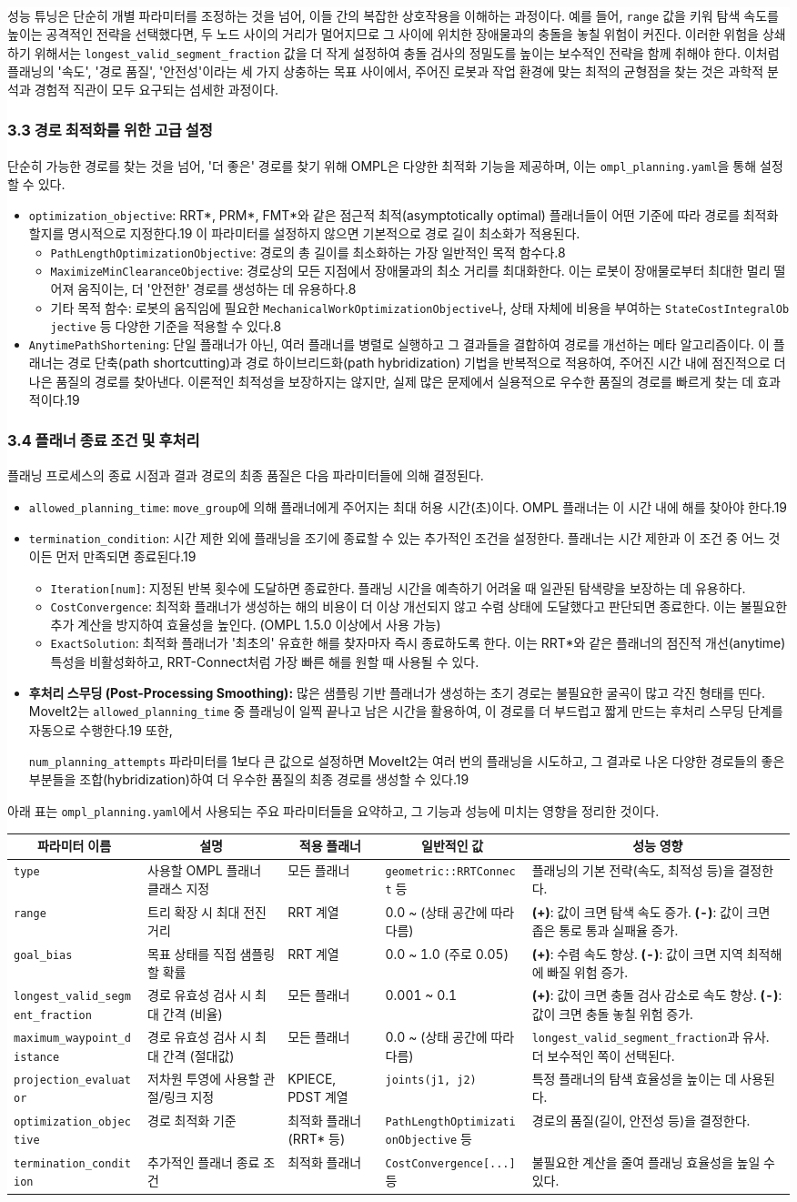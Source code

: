 성능 튜닝은 단순히 개별 파라미터를 조정하는 것을 넘어, 이들 간의 복잡한 상호작용을 이해하는 과정이다. 예를 들어, `range` 값을 키워 탐색 속도를 높이는 공격적인 전략을 선택했다면, 두 노드 사이의 거리가 멀어지므로 그 사이에 위치한 장애물과의 충돌을 놓칠 위험이 커진다. 이러한 위험을 상쇄하기 위해서는 `longest_valid_segment_fraction` 값을 더 작게 설정하여 충돌 검사의 정밀도를 높이는 보수적인 전략을 함께 취해야 한다. 이처럼 플래닝의 '속도', '경로 품질', '안전성'이라는 세 가지 상충하는 목표 사이에서, 주어진 로봇과 작업 환경에 맞는 최적의 균형점을 찾는 것은 과학적 분석과 경험적 직관이 모두 요구되는 섬세한 과정이다.

### 3.3  경로 최적화를 위한 고급 설정

단순히 가능한 경로를 찾는 것을 넘어, '더 좋은' 경로를 찾기 위해 OMPL은 다양한 최적화 기능을 제공하며, 이는 `ompl_planning.yaml`을 통해 설정할 수 있다.

- `optimization_objective`: RRT*, PRM*, FMT*와 같은 점근적 최적(asymptotically optimal) 플래너들이 어떤 기준에 따라 경로를 최적화할지를 명시적으로 지정한다.19 이 파라미터를 설정하지 않으면 기본적으로 경로 길이 최소화가 적용된다.
  - `PathLengthOptimizationObjective`: 경로의 총 길이를 최소화하는 가장 일반적인 목적 함수다.8
  - `MaximizeMinClearanceObjective`: 경로상의 모든 지점에서 장애물과의 최소 거리를 최대화한다. 이는 로봇이 장애물로부터 최대한 멀리 떨어져 움직이는, 더 '안전한' 경로를 생성하는 데 유용하다.8
  - 기타 목적 함수: 로봇의 움직임에 필요한 `MechanicalWorkOptimizationObjective`나, 상태 자체에 비용을 부여하는 `StateCostIntegralObjective` 등 다양한 기준을 적용할 수 있다.8
- `AnytimePathShortening`: 단일 플래너가 아닌, 여러 플래너를 병렬로 실행하고 그 결과들을 결합하여 경로를 개선하는 메타 알고리즘이다. 이 플래너는 경로 단축(path shortcutting)과 경로 하이브리드화(path hybridization) 기법을 반복적으로 적용하여, 주어진 시간 내에 점진적으로 더 나은 품질의 경로를 찾아낸다. 이론적인 최적성을 보장하지는 않지만, 실제 많은 문제에서 실용적으로 우수한 품질의 경로를 빠르게 찾는 데 효과적이다.19

### 3.4  플래너 종료 조건 및 후처리

플래닝 프로세스의 종료 시점과 결과 경로의 최종 품질은 다음 파라미터들에 의해 결정된다.

- `allowed_planning_time`: `move_group`에 의해 플래너에게 주어지는 최대 허용 시간(초)이다. OMPL 플래너는 이 시간 내에 해를 찾아야 한다.19

- `termination_condition`: 시간 제한 외에 플래닝을 조기에 종료할 수 있는 추가적인 조건을 설정한다. 플래너는 시간 제한과 이 조건 중 어느 것이든 먼저 만족되면 종료된다.19

  - `Iteration[num]`: 지정된 반복 횟수에 도달하면 종료한다. 플래닝 시간을 예측하기 어려울 때 일관된 탐색량을 보장하는 데 유용하다.
  - `CostConvergence`: 최적화 플래너가 생성하는 해의 비용이 더 이상 개선되지 않고 수렴 상태에 도달했다고 판단되면 종료한다. 이는 불필요한 추가 계산을 방지하여 효율성을 높인다. (OMPL 1.5.0 이상에서 사용 가능)
  - `ExactSolution`: 최적화 플래너가 '최초의' 유효한 해를 찾자마자 즉시 종료하도록 한다. 이는 RRT*와 같은 플래너의 점진적 개선(anytime) 특성을 비활성화하고, RRT-Connect처럼 가장 빠른 해를 원할 때 사용될 수 있다.

- **후처리 스무딩 (Post-Processing Smoothing):** 많은 샘플링 기반 플래너가 생성하는 초기 경로는 불필요한 굴곡이 많고 각진 형태를 띤다. MoveIt2는 `allowed_planning_time` 중 플래닝이 일찍 끝나고 남은 시간을 활용하여, 이 경로를 더 부드럽고 짧게 만드는 후처리 스무딩 단계를 자동으로 수행한다.19 또한, 

  `num_planning_attempts` 파라미터를 1보다 큰 값으로 설정하면 MoveIt2는 여러 번의 플래닝을 시도하고, 그 결과로 나온 다양한 경로들의 좋은 부분들을 조합(hybridization)하여 더 우수한 품질의 최종 경로를 생성할 수 있다.19

아래 표는 `ompl_planning.yaml`에서 사용되는 주요 파라미터들을 요약하고, 그 기능과 성능에 미치는 영향을 정리한 것이다.

| 파라미터 이름                    | 설명                                   | 적용 플래너             | 일반적인 값                          | 성능 영향                                                    |
| -------------------------------- | -------------------------------------- | ----------------------- | ------------------------------------ | ------------------------------------------------------------ |
| `type`                           | 사용할 OMPL 플래너 클래스 지정         | 모든 플래너             | `geometric::RRTConnect` 등           | 플래닝의 기본 전략(속도, 최적성 등)을 결정한다.              |
| `range`                          | 트리 확장 시 최대 전진 거리            | RRT 계열                | 0.0 ~ (상태 공간에 따라 다름)        | **(+)**: 값이 크면 탐색 속도 증가. **(-)**: 값이 크면 좁은 통로 통과 실패율 증가. |
| `goal_bias`                      | 목표 상태를 직접 샘플링할 확률         | RRT 계열                | 0.0 ~ 1.0 (주로 0.05)                | **(+)**: 수렴 속도 향상. **(-)**: 값이 크면 지역 최적해에 빠질 위험 증가. |
| `longest_valid_segment_fraction` | 경로 유효성 검사 시 최대 간격 (비율)   | 모든 플래너             | 0.001 ~ 0.1                          | **(+)**: 값이 크면 충돌 검사 감소로 속도 향상. **(-)**: 값이 크면 충돌 놓칠 위험 증가. |
| `maximum_waypoint_distance`      | 경로 유효성 검사 시 최대 간격 (절대값) | 모든 플래너             | 0.0 ~ (상태 공간에 따라 다름)        | `longest_valid_segment_fraction`과 유사. 더 보수적인 쪽이 선택된다. |
| `projection_evaluator`           | 저차원 투영에 사용할 관절/링크 지정    | KPIECE, PDST 계열       | `joints(j1, j2)`                     | 특정 플래너의 탐색 효율성을 높이는 데 사용된다.              |
| `optimization_objective`         | 경로 최적화 기준                       | 최적화 플래너 (RRT* 등) | `PathLengthOptimizationObjective` 등 | 경로의 품질(길이, 안전성 등)을 결정한다.                     |
| `termination_condition`          | 추가적인 플래너 종료 조건              | 최적화 플래너           | `CostConvergence[...]` 등            | 불필요한 계산을 줄여 플래닝 효율성을 높일 수 있다.           |

